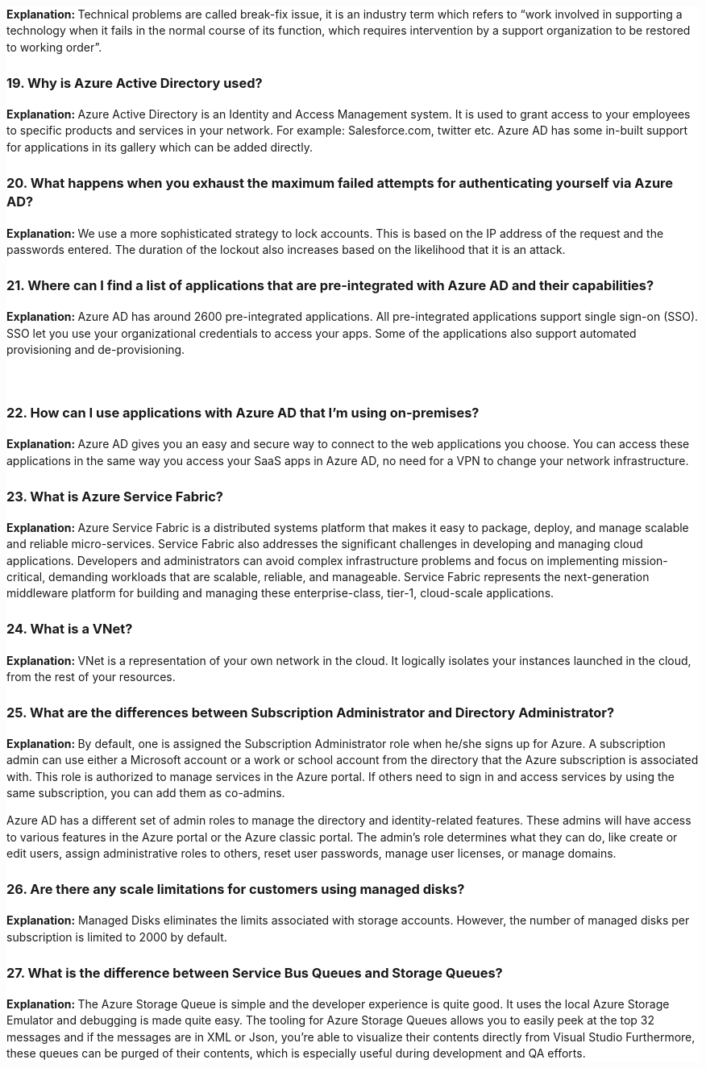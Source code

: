 <b>Explanation: </b>Technical problems are called break-fix issue, it is an industry term which refers to “work involved in supporting a technology when it fails in the normal course of its function, which requires intervention by a support organization to be restored to working order”.
<h3><b>19. Why is Azure Active Directory used?</b></h3>
<b>Explanation: </b>Azure Active Directory is an Identity and Access Management system. It is used to grant access to your employees to specific products and services in your network. For example: Salesforce.com, twitter etc. Azure AD has some in-built support for applications in its gallery which can be added directly.
<h3><b>20. What happens when you exhaust the maximum failed attempts for authenticating yourself via Azure AD?</b></h3>
<b>Explanation: </b>We use a more sophisticated strategy to lock accounts. This is based on the IP address of the request and the passwords entered. The duration of the lockout also increases based on the likelihood that it is an attack.
<h3><b>21. Where can I find a list of applications that are pre-integrated with Azure AD and their capabilities?</b></h3>
<b>Explanation: </b>Azure AD has around 2600 pre-integrated applications. All pre-integrated applications support single sign-on (SSO). SSO let you use your organizational credentials to access your apps. Some of the applications also support automated provisioning and de-provisioning.

&nbsp;
<h3><b>22. How can I use applications with Azure AD that I’m using on-premises?</b></h3>
<b>Explanation: </b>Azure AD gives you an easy and secure way to connect to the web applications you choose. You can access these applications in the same way you access your SaaS apps in Azure AD, no need for a VPN to change your network infrastructure.
<h3><b>23. What is Azure Service Fabric?</b></h3>
<b>Explanation: </b>Azure Service Fabric is a distributed systems platform that makes it easy to package, deploy, and manage scalable and reliable micro-services. Service Fabric also addresses the significant challenges in developing and managing cloud applications. Developers and administrators can avoid complex infrastructure problems and focus on implementing mission-critical, demanding workloads that are scalable, reliable, and manageable. Service Fabric represents the next-generation middleware platform for building and managing these enterprise-class, tier-1, cloud-scale applications.
<h3><b>24. What is a </b><b>VNet</b><b>?</b></h3>
<b>Explanation: </b>VNet is a representation of your own network in the cloud. It logically isolates your instances launched in the cloud, from the rest of your resources.
<h3><b>25. What are the differences between Subscription Administrator and Directory Administrator?</b></h3>
<b>Explanation: </b>By default, one is assigned the Subscription Administrator role when he/she signs up for Azure. A subscription admin can use either a Microsoft account or a work or school account from the directory that the Azure subscription is associated with. This role is authorized to manage services in the Azure portal. If others need to sign in and access services by using the same subscription, you can add them as co-admins.

Azure AD has a different set of admin roles to manage the directory and identity-related features. These admins will have access to various features in the Azure portal or the Azure classic portal. The admin’s role determines what they can do, like create or edit users, assign administrative roles to others, reset user passwords, manage user licenses, or manage domains.
<h3><b>26. Are there any scale limitations for customers using managed disks?</b></h3>
<b>Explanation:</b> Managed Disks eliminates the limits associated with storage accounts. However, the number of managed disks per subscription is limited to 2000 by default.
<h3><b>27. What is the difference between Service Bus Queues and Storage Queues?</b></h3>
<b>Explanation: </b>The Azure Storage Queue is simple and the developer experience is quite good. It uses the local Azure Storage Emulator and debugging is made quite easy. The tooling for Azure Storage Queues allows you to easily peek at the top 32 messages and if the messages are in XML or Json, you’re able to visualize their contents directly from Visual Studio Furthermore, these queues can be purged of their contents, which is especially useful during development and QA efforts.
